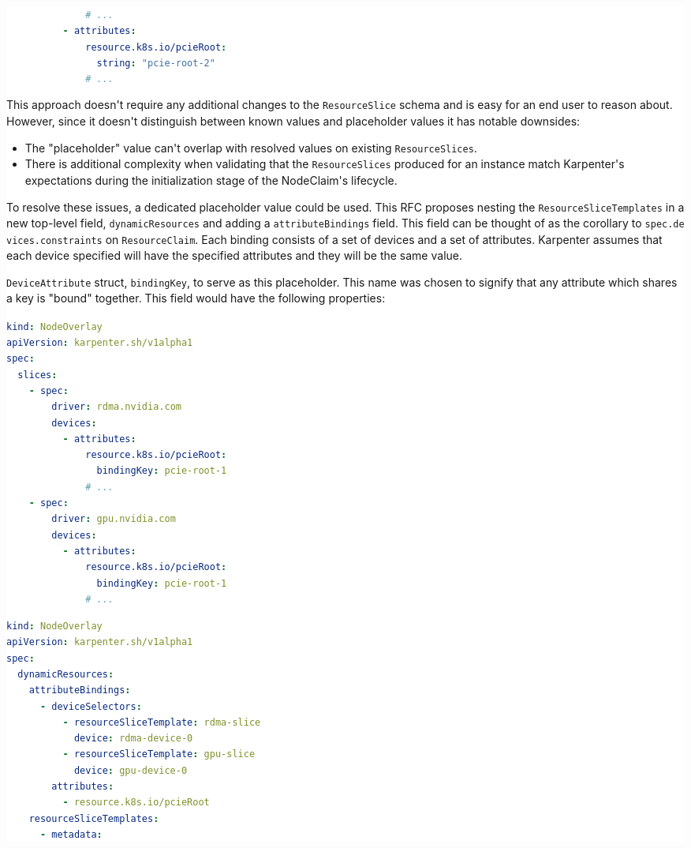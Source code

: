 ```yaml
              # ...
          - attributes:
              resource.k8s.io/pcieRoot:
                string: "pcie-root-2"
              # ...
```

This approach doesn't require any additional changes to the `ResourceSlice` schema and is easy for an end user to reason
about. However, since it doesn't distinguish between known values and placeholder values it has notable downsides:

- The "placeholder" value can't overlap with resolved values on existing `ResourceSlices`.
- There is additional complexity when validating that the `ResourceSlices` produced for an instance match Karpenter's
  expectations during the initialization stage of the NodeClaim's lifecycle.

To resolve these issues, a dedicated placeholder value could be used. This RFC proposes nesting the
`ResourceSliceTemplates` in a new top-level field, `dynamicResources` and adding a `attributeBindings` field. This field
can be thought of as the corollary to `spec.devices.constraints` on `ResourceClaim`. Each binding consists of a set of
devices and a set of attributes. Karpenter assumes that each device specified will have the specified attributes and
they will be the same value.

`DeviceAttribute` struct, `bindingKey`, to serve as this placeholder. This name was chosen to signify that any attribute
which shares a key is "bound" together. This field would have the following properties:

```yaml
kind: NodeOverlay
apiVersion: karpenter.sh/v1alpha1
spec:
  slices:
    - spec:
        driver: rdma.nvidia.com
        devices:
          - attributes:
              resource.k8s.io/pcieRoot:
                bindingKey: pcie-root-1
              # ...
    - spec:
        driver: gpu.nvidia.com
        devices:
          - attributes:
              resource.k8s.io/pcieRoot:
                bindingKey: pcie-root-1
              # ...
```

```yaml
kind: NodeOverlay
apiVersion: karpenter.sh/v1alpha1
spec:
  dynamicResources:
    attributeBindings:
      - deviceSelectors:
          - resourceSliceTemplate: rdma-slice
            device: rdma-device-0
          - resourceSliceTemplate: gpu-slice
            device: gpu-device-0
        attributes:
          - resource.k8s.io/pcieRoot
    resourceSliceTemplates:
      - metadata:
```